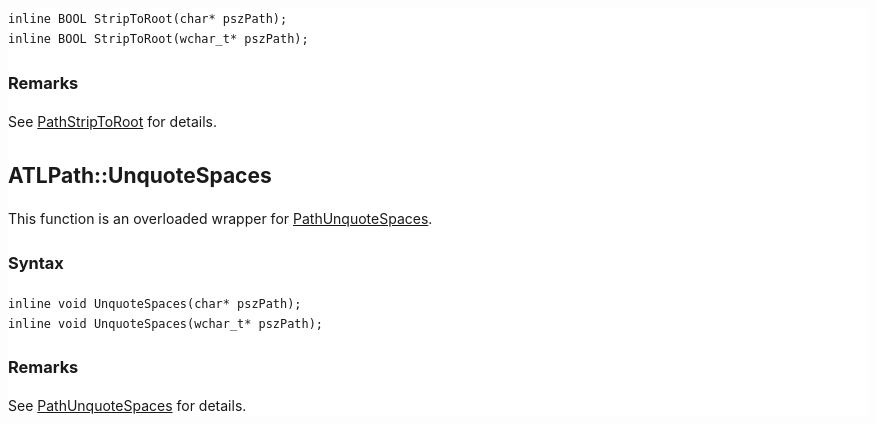 ```
inline BOOL StripToRoot(char* pszPath);
inline BOOL StripToRoot(wchar_t* pszPath);
```

### Remarks

See [PathStripToRoot](/windows/win32/api/shlwapi/nf-shlwapi-pathstriptorootw) for details.

## <a name="unquotespaces"></a> ATLPath::UnquoteSpaces

This function is an overloaded wrapper for [PathUnquoteSpaces](/windows/win32/api/shlwapi/nf-shlwapi-pathunquotespacesw).

### Syntax

```
inline void UnquoteSpaces(char* pszPath);
inline void UnquoteSpaces(wchar_t* pszPath);
```

### Remarks

See [PathUnquoteSpaces](/windows/win32/api/shlwapi/nf-shlwapi-pathunquotespacesw) for details.
